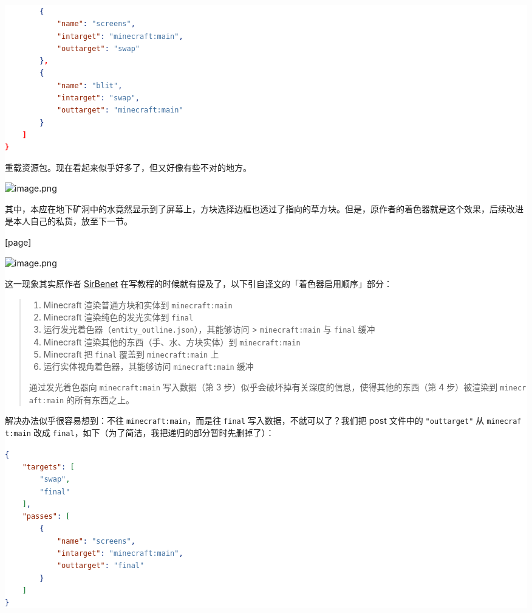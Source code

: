 ```json
        {
            "name": "screens",
            "intarget": "minecraft:main",
            "outtarget": "swap"
        },
        {
            "name": "blit",
            "intarget": "swap",
            "outtarget": "minecraft:main"
        }
    ]
}
```

重载资源包。现在看起来似乎好多了，但又好像有些不对的地方。

![image.png](https://i.loli.net/2019/10/03/cF6PXC2fz3eniVO.png)

其中，本应在地下矿洞中的水竟然显示到了屏幕上，方块选择边框也透过了指向的草方块。但是，原作者的着色器就是这个效果，后续改进是本人自己的私货，放至下一节。

[page]

![image.png](https://i.loli.net/2019/10/03/cF6PXC2fz3eniVO.png)

这一现象其实原作者 [SirBenet](https://www.reddit.com/user/SirBenet/) 在写教程的时候就有提及了，以下引自[译文](https://www.mcbbs.net/thread-916150-1-1.html)的「着色器启用顺序」部分：

> 1. Minecraft 渲染普通方块和实体到 `minecraft:main`
> 2. Minecraft 渲染纯色的发光实体到 `final`
> 3. 运行发光着色器（`entity_outline.json`），其能够访问 > `minecraft:main` 与 `final` 缓冲
> 4. Minecraft 渲染其他的东西（手、水、方块实体）到 `minecraft:main`
> 5. Minecraft 把 `final` 覆盖到 `minecraft:main` 上
> 6. 运行实体视角着色器，其能够访问 `minecraft:main` 缓冲
> 
> 通过发光着色器向 `minecraft:main` 写入数据（第 3 步）似乎会破坏掉有关深度的信息，使得其他的东西（第 4 步）被渲染到 `minecraft:main` 的所有东西之上。

解决办法似乎很容易想到：不往 `minecraft:main`，而是往 `final` 写入数据，不就可以了？我们把 post 文件中的 `"outtarget"` 从 `minecraft:main` 改成 `final`，如下（为了简洁，我把递归的部分暂时先删掉了）：

```json
{
    "targets": [
        "swap",
        "final"
    ],
    "passes": [
        {
            "name": "screens",
            "intarget": "minecraft:main",
            "outtarget": "final"
        }
    ]
}
```
